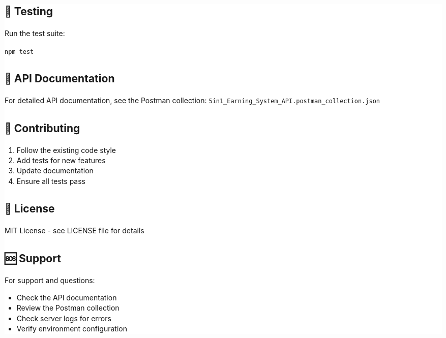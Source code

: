 ## 🧪 Testing

Run the test suite:
```bash
npm test
```

## 📝 API Documentation

For detailed API documentation, see the Postman collection:
`5in1_Earning_System_API.postman_collection.json`

## 🤝 Contributing

1. Follow the existing code style
2. Add tests for new features
3. Update documentation
4. Ensure all tests pass

## 📄 License

MIT License - see LICENSE file for details

## 🆘 Support

For support and questions:
- Check the API documentation
- Review the Postman collection
- Check server logs for errors
- Verify environment configuration 